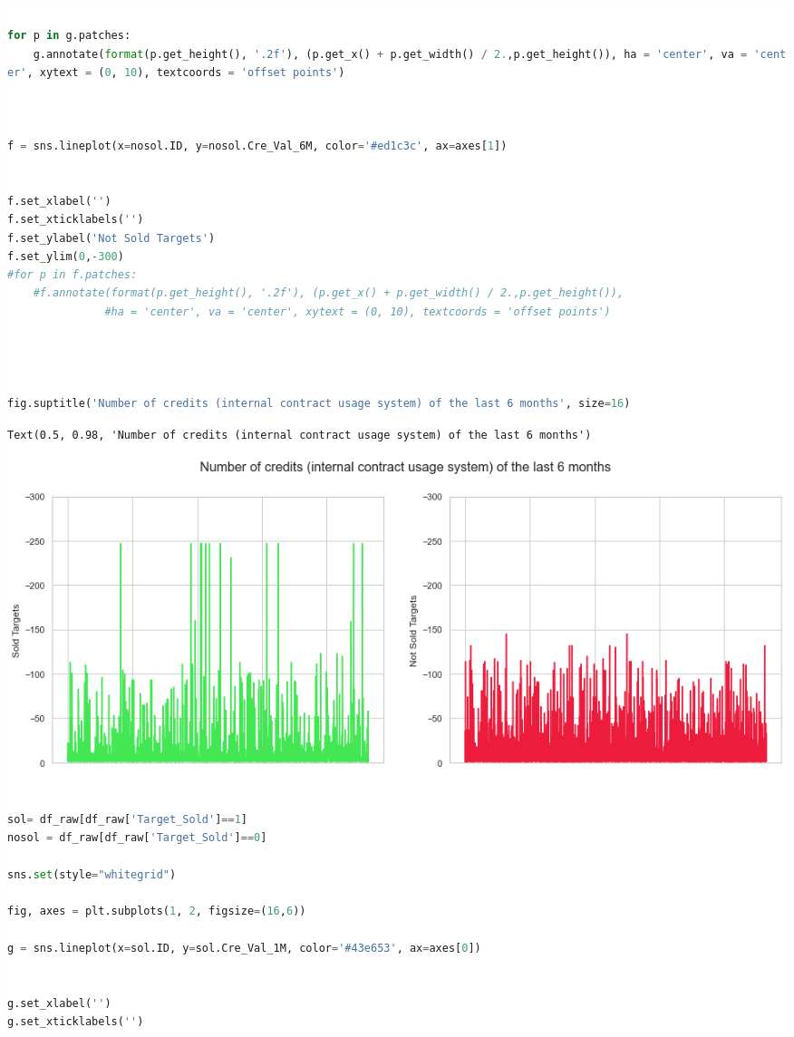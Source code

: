 ```python

for p in g.patches:
    g.annotate(format(p.get_height(), '.2f'), (p.get_x() + p.get_width() / 2.,p.get_height()), ha = 'center', va = 'center', xytext = (0, 10), textcoords = 'offset points')



f = sns.lineplot(x=nosol.ID, y=nosol.Cre_Val_6M, color='#ed1c3c', ax=axes[1])


f.set_xlabel('')
f.set_xticklabels('')
f.set_ylabel('Not Sold Targets')
f.set_ylim(0,-300)
#for p in f.patches:
    #f.annotate(format(p.get_height(), '.2f'), (p.get_x() + p.get_width() / 2.,p.get_height()), 
               #ha = 'center', va = 'center', xytext = (0, 10), textcoords = 'offset points')



    
fig.suptitle('Number of credits (internal contract usage system) of the last 6 months', size=16)
```




    Text(0.5, 0.98, 'Number of credits (internal contract usage system) of the last 6 months')




![png](output_20_1.png)



```python

sol= df_raw[df_raw['Target_Sold']==1]
nosol = df_raw[df_raw['Target_Sold']==0]

sns.set(style="whitegrid")

fig, axes = plt.subplots(1, 2, figsize=(16,6))

g = sns.lineplot(x=sol.ID, y=sol.Cre_Val_1M, color='#43e653', ax=axes[0])


g.set_xlabel('')
g.set_xticklabels('')
```